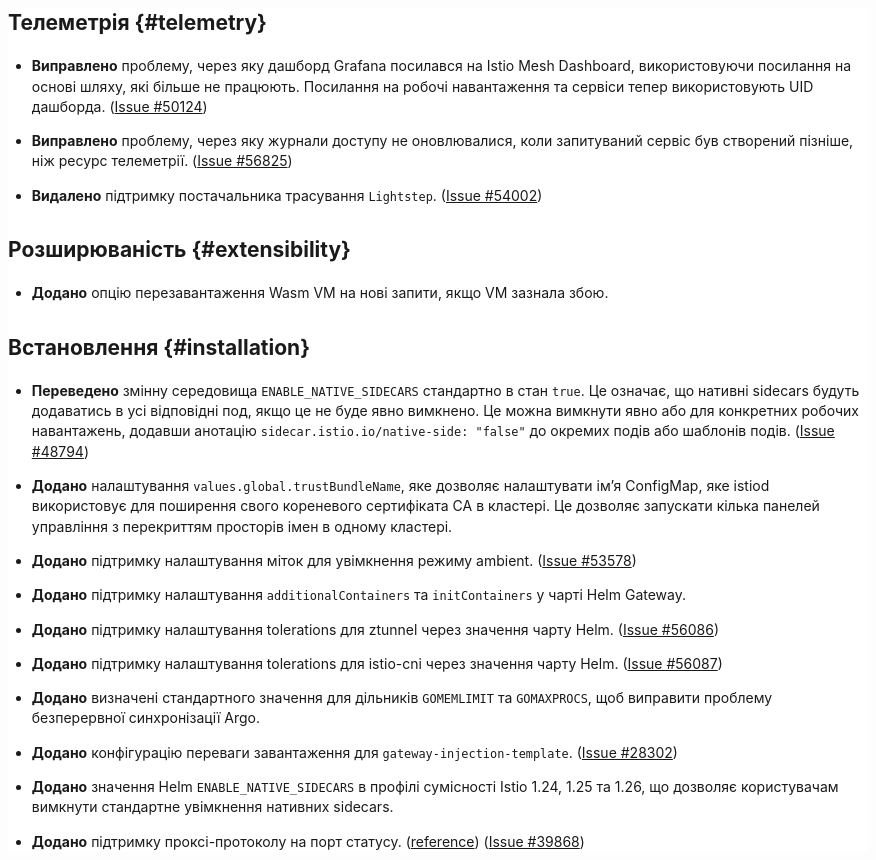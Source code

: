 ## Телеметрія {#telemetry}

- **Виправлено** проблему, через яку дашборд Grafana посилався на Istio Mesh Dashboard, використовуючи посилання на основі шляху, які більше не працюють. Посилання на робочі навантаження та сервіси тепер використовують UID дашборда.
  ([Issue #50124](https://github.com/istio/istio/issues/50124))

- **Виправлено** проблему, через яку журнали доступу не оновлювалися, коли запитуваний сервіс був створений пізніше, ніж ресурс телеметрії.
  ([Issue #56825](https://github.com/istio/istio/issues/56825))

- **Видалено** підтримку постачальника трасування `Lightstep`.
  ([Issue #54002](https://github.com/istio/istio/issues/54002))

## Розширюваність {#extensibility}

- **Додано** опцію перезавантаження Wasm VM на нові запити, якщо VM зазнала збою.

## Встановлення {#installation}

- **Переведено** змінну середовища `ENABLE_NATIVE_SIDECARS` стандартно в стан `true`. Це означає, що нативні sidecars будуть додаватись в усі відповідні под, якщо це не буде явно вимкнено. Це можна вимкнути явно або для конкретних робочих навантажень, додавши анотацію `sidecar.istio.io/native-side: "false"` до окремих подів або шаблонів подів.
  ([Issue #48794](https://github.com/istio/istio/issues/48794))

- **Додано** налаштування `values.global.trustBundleName`, яке дозволяє налаштувати імʼя ConfigMap, яке istiod використовує для поширення свого кореневого сертифіката CA в кластері. Це дозволяє запускати кілька панелей управління з перекриттям просторів імен в одному кластері.

- **Додано** підтримку налаштування міток для увімкнення режиму ambient.
  ([Issue #53578](https://github.com/istio/istio/issues/53578))

- **Додано** підтримку налаштування `additionalContainers` та `initContainers` у чарті Helm Gateway.

- **Додано** підтримку налаштування tolerations для ztunnel через значення чарту Helm.
  ([Issue #56086](https://github.com/istio/istio/issues/56086))

- **Додано** підтримку налаштування tolerations для istio-cni через значення чарту Helm.
  ([Issue #56087](https://github.com/istio/istio/issues/56087))

- **Додано** визначені стандартного значення для дільників `GOMEMLIMIT` та `GOMAXPROCS`, щоб виправити проблему безперервної синхронізації Argo.

- **Додано** конфігурацію переваги завантаження для `gateway-injection-template`.
  ([Issue #28302](https://github.com/istio/istio/issues/28302))

- **Додано** значення Helm `ENABLE_NATIVE_SIDECARS` в профілі сумісності Istio 1.24, 1.25 та 1.26, що дозволяє користувачам вимкнути стандартне увімкнення нативних sidecars.

- **Додано** підтримку проксі-протоколу на порт статусу. ([reference](/docs/reference/commands/pilot-agent/#envvars))
  ([Issue #39868](https://github.com/istio/istio/issues/39868))
